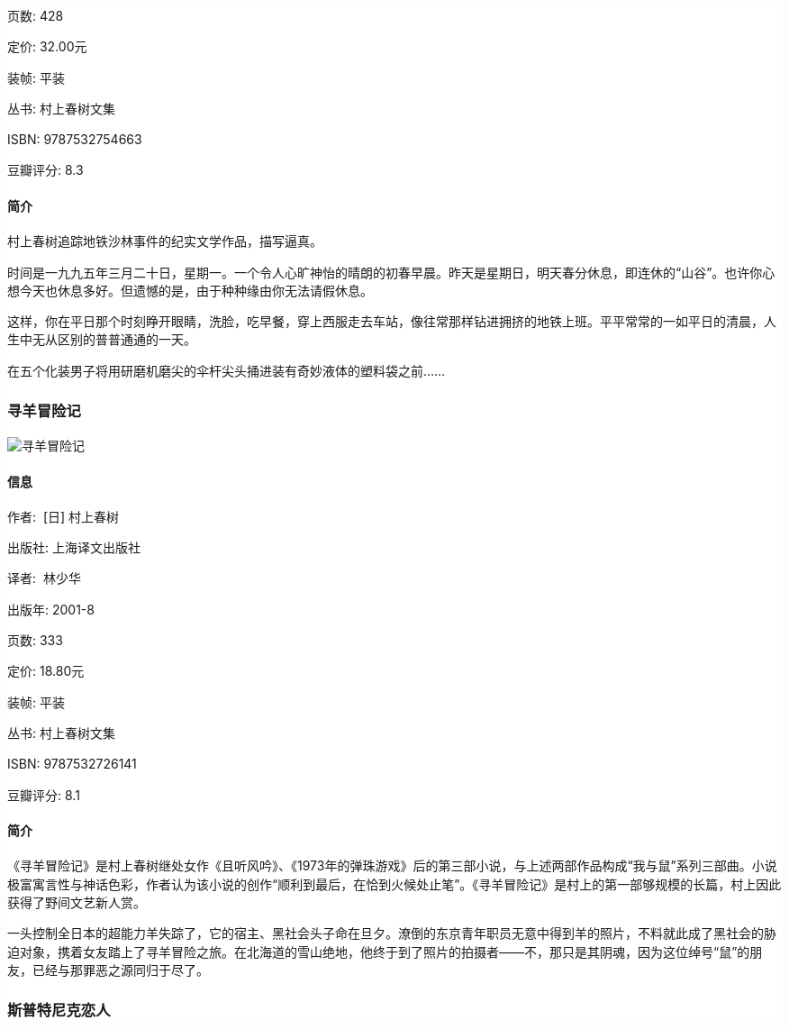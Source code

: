 页数: 428 

定价: 32.00元 

装帧: 平装 

丛书: 村上春树文集 

ISBN: 9787532754663

豆瓣评分: 8.3

#### 简介

村上春树追踪地铁沙林事件的纪实文学作品，描写逼真。

时间是一九九五年三月二十日，星期一。一个令人心旷神怡的晴朗的初春早晨。昨天是星期日，明天春分休息，即连休的“山谷”。也许你心想今天也休息多好。但遗憾的是，由于种种缘由你无法请假休息。

这样，你在平日那个时刻睁开眼睛，洗脸，吃早餐，穿上西服走去车站，像往常那样钻进拥挤的地铁上班。平平常常的一如平日的清晨，人生中无从区别的普普通通的一天。

在五个化装男子将用研磨机磨尖的伞杆尖头捅进装有奇妙液体的塑料袋之前……



### 寻羊冒险记

![寻羊冒险记](https://img1.doubanio.com/view/subject/l/public/s1029647.jpg)

#### 信息

作者:  [日] 村上春树 

出版社: 上海译文出版社 

译者:  林少华 

出版年: 2001-8 

页数: 333 

定价: 18.80元 

装帧: 平装 

丛书: 村上春树文集 

ISBN: 9787532726141

豆瓣评分: 8.1

#### 简介

《寻羊冒险记》是村上春树继处女作《且听风吟》、《1973年的弹珠游戏》后的第三部小说，与上述两部作品构成“我与鼠”系列三部曲。小说极富寓言性与神话色彩，作者认为该小说的创作“顺利到最后，在恰到火候处止笔”。《寻羊冒险记》是村上的第一部够规模的长篇，村上因此获得了野间文艺新人赏。

一头控制全日本的超能力羊失踪了，它的宿主、黑社会头子命在旦夕。潦倒的东京青年职员无意中得到羊的照片，不料就此成了黑社会的胁迫对象，携着女友踏上了寻羊冒险之旅。在北海道的雪山绝地，他终于到了照片的拍摄者——不，那只是其阴魂，因为这位绰号“鼠”的朋友，已经与那罪恶之源同归于尽了。



### 斯普特尼克恋人
